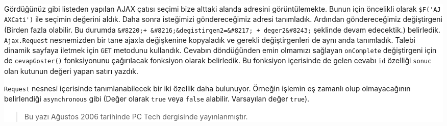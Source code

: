 Gördüğünüz gibi listeden yapılan AJAX çatısı seçimi bize alttaki alanda adresini görüntülemekte. Bunun için öncelikli olarak `$F('AJAXCati')` ile seçimin değerini aldık. Daha sonra isteğimizi göndereceğimiz adresi tanımladık. Ardından göndereceğimiz değiştirgeni (Birden fazla olabilir. Bu durumda `&#8220;+ &#8216;&degistirgen2=&#8217; + deger2&#8243;` şeklinde devam edecektik.) belirledik. `Ajax.Request` nesnemizden bir tane ajaxla değişkenine kopyaladık ve gerekli değiştirgenleri de aynı anda tanımladık. Talebi dinamik sayfaya iletmek için `GET` metodunu kullandık. Cevabın döndüğünden emin olmamızı sağlayan `onComplete` değiştirgeni için de `cevapGoster()` fonksiyonunu çağırılacak fonksiyon olarak belirledik. Bu fonksiyon içerisinde de gelen cevabı `id` özelliği `sonuc` olan kutunun değeri yapan satırı yazdık.

`Request` nesnesi içerisinde tanımlanabilecek bir iki özellik daha bulunuyor. Örneğin işlemin eş zamanlı olup olmayacağının belirlendiği `asynchronous` gibi (Değer olarak `true` veya `false` alabilir. Varsayılan değer `true`).

> Bu yazı Ağustos 2006 tarihinde PC Tech dergisinde yayınlanmıştır.
